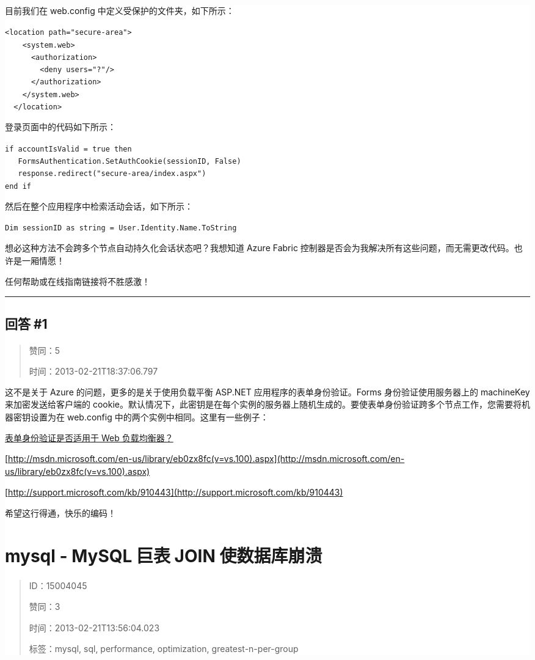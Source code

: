 目前我们在 web.config 中定义受保护的文件夹，如下所示：

```
<location path="secure-area">
    <system.web>
      <authorization>
        <deny users="?"/>
      </authorization>
    </system.web>
  </location> 
```

登录页面中的代码如下所示：

```
if accountIsValid = true then
   FormsAuthentication.SetAuthCookie(sessionID, False)
   response.redirect("secure-area/index.aspx")
end if 
```

然后在整个应用程序中检索活动会话，如下所示：

```
Dim sessionID as string = User.Identity.Name.ToString 
```

想必这种方法不会跨多个节点自动持久化会话状态吧？我想知道 Azure Fabric 控制器是否会为我解决所有这些问题，而无需更改代码。也许是一厢情愿！

任何帮助或在线指南链接将不胜感激！

* * *

## 回答 #1

> 赞同：5
> 
> 时间：2013-02-21T18:37:06.797

这不是关于 Azure 的问题，更多的是关于使用负载平衡 ASP.NET 应用程序的表单身份验证。Forms 身份验证使用服务器上的 machineKey 来加密发送给客户端的 cookie。默认情况下，此密钥是在每个实例的服务器上随机生成的。要使表单身份验证跨多个节点工作，您需要将机器密钥设置为在 web.config 中的两个实例中相同。这里有一些例子：

[表单身份验证是否适用于 Web 负载均衡器？](https://stackoverflow.com/questions/3357850/does-forms-authentication-work-with-web-load-balancers)

[http://msdn.microsoft.com/en-us/library/eb0zx8fc(v=vs.100).aspx](http://msdn.microsoft.com/en-us/library/eb0zx8fc(v=vs.100).aspx)

[http://support.microsoft.com/kb/910443](http://support.microsoft.com/kb/910443)

希望这行得通，快乐的编码！

# mysql - MySQL 巨表 JOIN 使数据库崩溃

> ID：15004045
> 
> 赞同：3
> 
> 时间：2013-02-21T13:56:04.023
> 
> 标签：mysql, sql, performance, optimization, greatest-n-per-group
